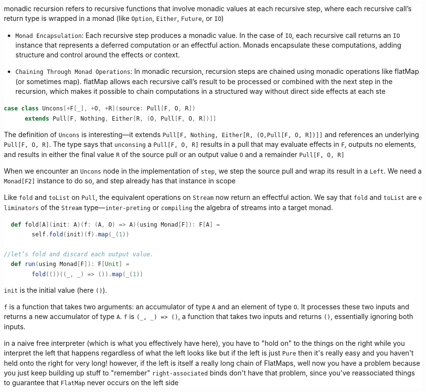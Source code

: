 
 monadic recursion refers to recursive functions that involve monadic values at each recursive step, where each recursive call’s return type is wrapped in a monad (like `Option`, `Either`, `Future`, or `IO`)

 - `Monad Encapsulation`: Each recursive step produces a monadic value. In the case of `IO`, each recursive call returns an `IO` instance that represents a deferred computation or an effectful action. Monads encapsulate these computations, adding structure and control around the effects or context.

- `Chaining Through Monad Operations`: In monadic recursion, recursion steps are chained using monadic operations like flatMap (or sometimes map). flatMap allows each recursive call’s result to be processed or combined with the next step in the recursion, which makes it possible to chain computations in a structured way without direct side effects at each ste

```scala
case class Uncons[+F[_], +O, +R](source: Pull[F, O, R])
      extends Pull[F, Nothing, Either[R, (O, Pull[F, O, R])]]

```      
The definition of `Uncons` is interesting—it extends `Pull[F, Nothing, Either[R, (O,Pull[F, O, R])]]` and references an underlying `Pull[F, O, R]`. The type says that `unconsing` a `Pull[F, O, R]` results in a pull that may evaluate effects in `F`, outputs no elements, and results in either the final value `R` of the source pull or an output value `O`
and a remainder `Pull[F, O, R]`


When we encounter an `Uncons` node in the implementation of `step`, we step the source pull and wrap its result in a `Left`. We need a `Monad[F2]` instance to do so, and step already has that instance in scope


Like `fold` and `toList` on `Pull`, the equivalent operations on `Stream` now return an effectful action. We say that `fold` and `toList` are `eliminators` of the `Stream` type—`inter-preting` or `compiling` the algebra of streams into a target monad.

```scala
  def fold[A](init: A)(f: (A, O) => A)(using Monad[F]): F[A] = 
        self.fold(init)(f).map(_(1))

//let’s fold and discard each output value.
  def run(using Monad[F]): F[Unit] =
        fold(())((_, _) => ()).map(_(1))

```
`init` is the initial value (here `()`).

`f` is a function that takes two arguments: an accumulator of type `A` and an element of type `O`. It processes these two inputs and returns a new accumulator of type `A`.
`f` is `(_, _) => ()`, a function that takes two inputs and returns `()`, essentially ignoring both inputs.


in a naive free interpreter (which is what you effectively have here), you have to "hold on" to the things on the right while you interpret the left that happens regardless of what the left looks like
but if the left is just `Pure` then it's really easy and you haven't held onto the right for very long! however, if the left is itself a really long chain of FlatMaps, well now you have a problem
because you just keep building up stuff to "remember" `right-associated` binds don't have that problem, since you've reassociated things to guarantee that `FlatMap` never occurs on the left side
